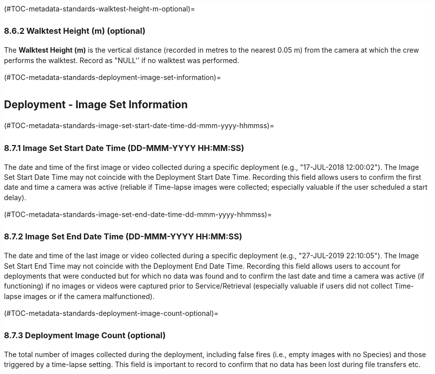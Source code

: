 (#TOC-metadata-standards-walktest-height-m-optional)=
### 8.6.2 Walktest Height (m) (optional)

The **Walktest Height (m)** is the vertical distance (recorded in metres to the nearest 0.05 m) from the camera at which the crew performs the walktest. Record as "NULL'' if no walktest was performed.

(#TOC-metadata-standards-deployment-image-set-information)=
## Deployment - Image Set Information

(#TOC-metadata-standards-image-set-start-date-time-dd-mmm-yyyy-hhmmss)=
### 8.7.1 Image Set Start Date Time (DD-MMM-YYYY HH:MM:SS)

The date and time of the first image or video collected during a specific deployment (e.g., "17-JUL-2018 12:00:02"). The Image Set Start Date Time may not coincide with the Deployment Start Date Time. Recording this field allows users to confirm the first date and time a camera was active (reliable
if Time-lapse images were collected; especially valuable if the user scheduled a start delay).

(#TOC-metadata-standards-image-set-end-date-time-dd-mmm-yyyy-hhmmss)=
### 8.7.2 Image Set End Date Time (DD-MMM-YYYY HH:MM:SS)

The date and time of the last image or video collected during a specific deployment (e.g., "27-JUL-2019 22:10:05"). The Image Set Start End Time may not coincide with the Deployment End Date Time. Recording this field allows users to account for deployments that were conducted but for which no data
was found and to confirm the last date and time a camera was active (if functioning) if no images or videos were captured prior to Service/Retrieval (especially valuable if users did not collect Time-lapse images or if the camera malfunctioned).

(#TOC-metadata-standards-deployment-image-count-optional)=
### 8.7.3 Deployment Image Count (optional)

The total number of images collected during the deployment, including false fires (i.e., empty images with no Species) and those triggered by a time-lapse setting. This field is important to record to confirm that no data has been lost during file transfers etc.
